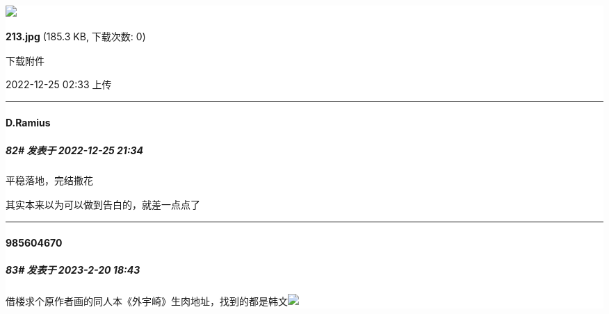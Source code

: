 <img src="https://img.saraba1st.com/forum/202212/24/113349ariaii8li2r2izak.jpg" referrerpolicy="no-referrer">

<strong>213.jpg</strong> (185.3 KB, 下载次数: 0)

下载附件

2022-12-25 02:33 上传

*****

####  D.Ramius  
##### 82#       发表于 2022-12-25 21:34

平稳落地，完结撒花

其实本来以为可以做到告白的，就差一点点了

*****

####  985604670  
##### 83#       发表于 2023-2-20 18:43

借楼求个原作者画的同人本《外宇崎》生肉地址，找到的都是韩文<img src="https://static.saraba1st.com/image/smiley/face2017/145.png" referrerpolicy="no-referrer">

